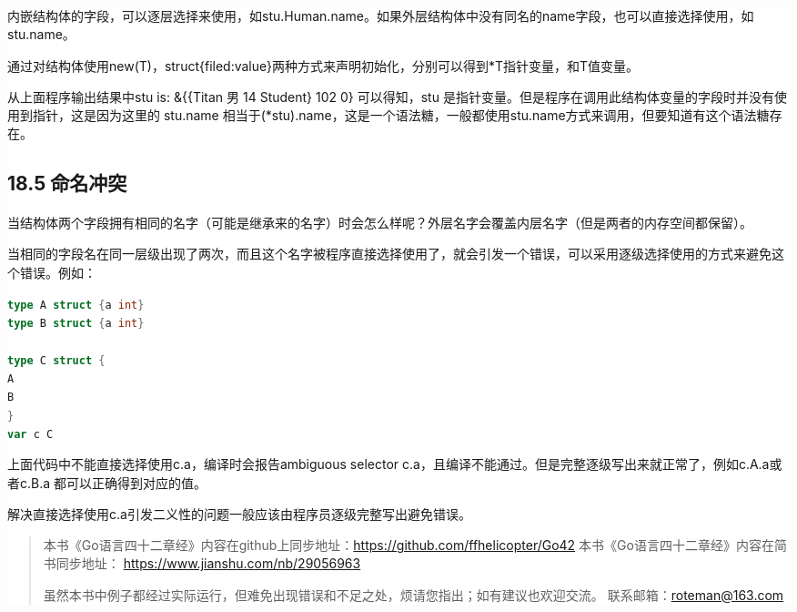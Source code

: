 ```Go
```

内嵌结构体的字段，可以逐层选择来使用，如stu.Human.name。如果外层结构体中没有同名的name字段，也可以直接选择使用，如stu.name。

通过对结构体使用new(T)，struct{filed:value}两种方式来声明初始化，分别可以得到*T指针变量，和T值变量。

从上面程序输出结果中stu is: &{{Titan 男 14 Student} 102 0} 可以得知，stu 是指针变量。但是程序在调用此结构体变量的字段时并没有使用到指针，这是因为这里的 stu.name  相当于(*stu).name，这是一个语法糖，一般都使用stu.name方式来调用，但要知道有这个语法糖存在。


## 18.5 命名冲突
当结构体两个字段拥有相同的名字（可能是继承来的名字）时会怎么样呢？外层名字会覆盖内层名字（但是两者的内存空间都保留）。

当相同的字段名在同一层级出现了两次，而且这个名字被程序直接选择使用了，就会引发一个错误，可以采用逐级选择使用的方式来避免这个错误。例如：

```Go
type A struct {a int}
type B struct {a int}

type C struct {
A
B
}
var c C
```

上面代码中不能直接选择使用c.a，编译时会报告ambiguous selector c.a，且编译不能通过。但是完整逐级写出来就正常了，例如c.A.a或者c.B.a 都可以正确得到对应的值。

解决直接选择使用c.a引发二义性的问题一般应该由程序员逐级完整写出避免错误。


>本书《Go语言四十二章经》内容在github上同步地址：https://github.com/ffhelicopter/Go42
>本书《Go语言四十二章经》内容在简书同步地址：  https://www.jianshu.com/nb/29056963
>
>虽然本书中例子都经过实际运行，但难免出现错误和不足之处，烦请您指出；如有建议也欢迎交流。
>联系邮箱：roteman@163.com
